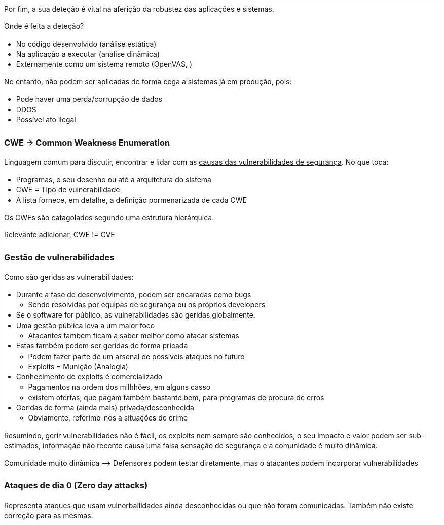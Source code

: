 
Por fim, a sua deteção é vital na aferição da robustez das aplicações e sistemas.

Onde é feita a deteção?
- No código desenvolvido (análise estática)
- Na aplicação a executar (análise dinâmica)
- Externamente como um sistema remoto (OpenVAS, )

No entanto, não podem ser aplicadas de forma cega a sistemas já em produção, pois:
- Pode haver uma perda/corrupção de dados
- DDOS
- Possível ato ilegal

### **CWE -> Common Weakness Enumeration**

Linguagem comum para discutir, encontrar e lidar com as <u>causas das vulnerabilidades de segurança</u>.
No que toca:
- Programas, o seu desenho ou até a arquitetura do sistema
- CWE = Tipo de vulnerabilidade
- A lista fornece, em detalhe, a definição pormenarizada de cada CWE

Os CWEs são catagolados segundo uma estrutura hierárquica.

Relevante adicionar, CWE != CVE

### **Gestão de vulnerabilidades**

Como são geridas as vulnerabilidades:

- Durante a fase de desenvolvimento, podem ser encaradas como bugs
    - Sendo resolvidas por equipas de segurança ou os próprios developers
- Se o software for público, as vulnerabilidades são geridas globalmente.
- Uma gestão pública leva a um maior foco
    - Atacantes também ficam a saber melhor como atacar sistemas
- Estas também podem ser geridas de forma pricada
    - Podem fazer parte de um arsenal de possíveis ataques no futuro
    - Exploits = Munição (Analogia)
- Conhecimento de exploits é comercializado
    - Pagamentos na ordem dos milhhões, em alguns casso
    - existem ofertas, que pagam também bastante bem, para programas de procura de erros
- Geridas de forma (ainda mais) privada/desconhecida
    - Obviamente, referimo-nos a situações de crime

Resumindo, gerir vulnerabilidades não é fácil, os exploits nem sempre são conhecidos, o seu impacto e valor podem ser sub-estimados, informação não recente causa uma falsa sensação de segurança e a comunidade é muito dinâmica. 

Comunidade muito dinâmica --> Defensores podem testar diretamente, mas o atacantes podem incorporar vulnerabilidades

### **Ataques de dia 0 (Zero day attacks)**

Representa ataques que usam vulnerbailidades ainda desconhecidas ou que não foram comunicadas. Também não existe correção para as mesmas.
